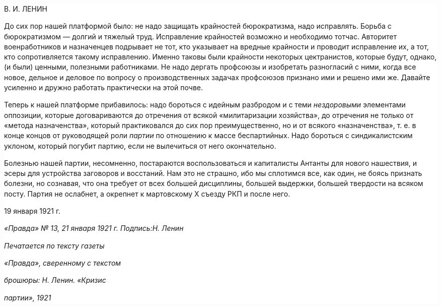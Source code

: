 В. И. ЛЕНИН

  

До сих пор нашей платформой было: не надо защищать крайностей бюрократизма, надо исправлять. Борьба с бюрократизмом — долгий и тяжелый труд. Исправление крайностей возможно и необходимо тотчас. Авторитет военработников и назначенцев подрывает не тот, кто указывает на вредные крайности и проводит исправление их, а тот, кто сопротивляется такому исправлению. Именно таковы были крайности некото­рых цектранистов, которые будут, однако, (и были) ценными, полезными работниками. Не надо дергать профсоюзы и изобретать разногласий с ними, когда все новое, дельное и деловое по вопросу о производственных задачах профсоюзов признано ими и решено ими же. Давайте усиленно и дружно работать практически на этой почве.

Теперь к нашей платформе прибавилось: надо бороться с идейным разбродом и с теми _нездоровыми_ элементами оппозиции, которые договариваются до отречения от всякой «милитаризации хозяйства», до отречения не только от «метода назначенства», который практиковался до сих пор преимущественно, но и от всякого «назначенства», т. е. в конце концов от руководящей роли _партии_ по отношению к массе беспартийных. Надо бороться с синдикалистским уклоном, который погубит партию, если не выле­читься от него окончательно.

Болезнью нашей партии, несомненно, постараются воспользоваться и капиталисты Антанты для нового нашествия, и эсеры для устройства заговоров и восстаний. Нам это не страшно, ибо мы сплотимся все, как один, не боясь признать болезни, но сознавая, что она требует от всех большей дисциплины, большей выдержки, большей твердости на всяком посту. Партия не ослабнет, а окрепнет к мартовскому X съезду РКП и после него.

19 января 1921 г.

  

_«Правда» № 13, 21 января 1921 г. Подпись:Н. Ленин_

  

_Печатается по тексту газеты_

_«Правда», сверенному с текстом_

_брошюры: Н. Ленин. «Кризис_

_партии», 1921_